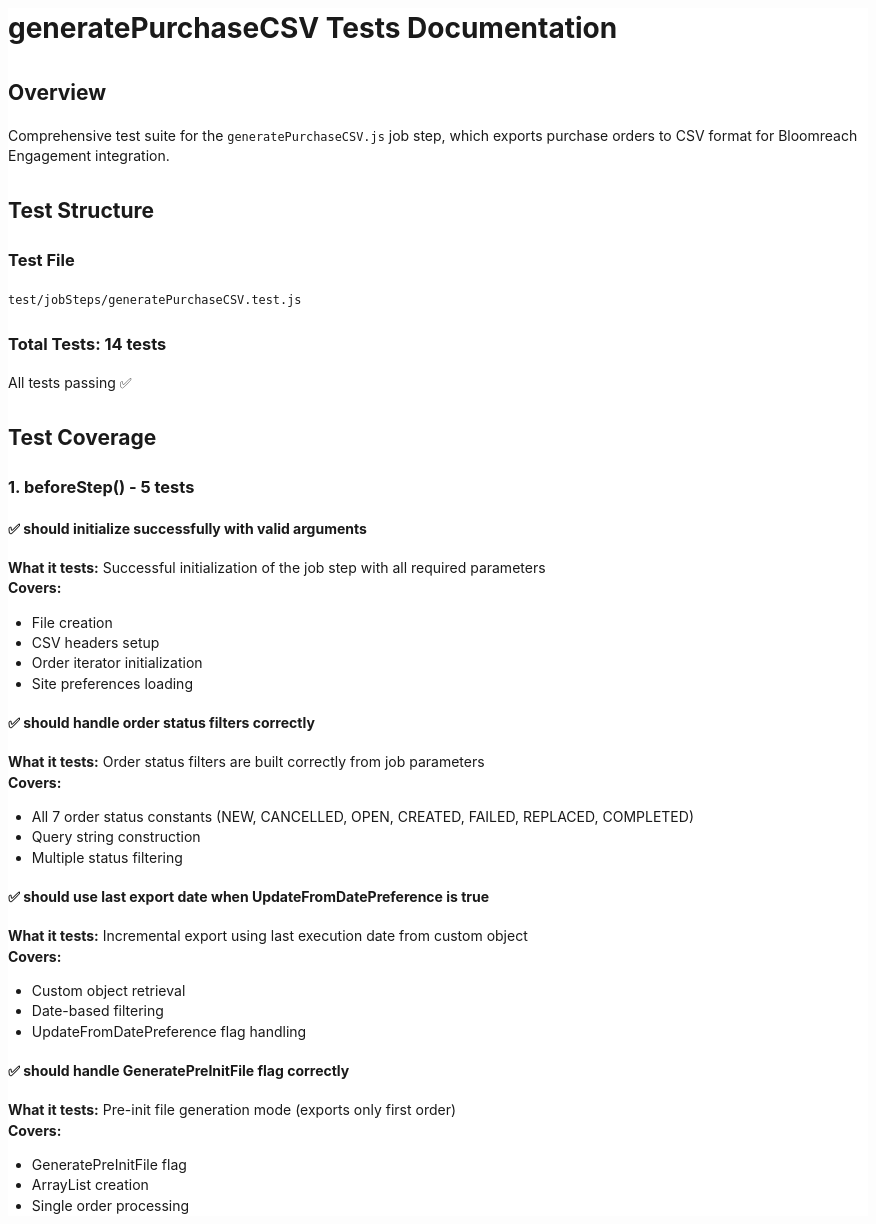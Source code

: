 # generatePurchaseCSV Tests Documentation

## Overview

Comprehensive test suite for the `generatePurchaseCSV.js` job step, which exports purchase orders to CSV format for Bloomreach Engagement integration.

## Test Structure

### Test File
`test/jobSteps/generatePurchaseCSV.test.js`

### Total Tests: 14 tests
All tests passing ✅

## Test Coverage

### 1. beforeStep() - 5 tests

#### ✅ should initialize successfully with valid arguments
**What it tests:** Successful initialization of the job step with all required parameters  
**Covers:**
- File creation
- CSV headers setup
- Order iterator initialization
- Site preferences loading

#### ✅ should handle order status filters correctly
**What it tests:** Order status filters are built correctly from job parameters  
**Covers:**
- All 7 order status constants (NEW, CANCELLED, OPEN, CREATED, FAILED, REPLACED, COMPLETED)
- Query string construction
- Multiple status filtering

#### ✅ should use last export date when UpdateFromDatePreference is true
**What it tests:** Incremental export using last execution date from custom object  
**Covers:**
- Custom object retrieval
- Date-based filtering
- UpdateFromDatePreference flag handling

#### ✅ should handle GeneratePreInitFile flag correctly
**What it tests:** Pre-init file generation mode (exports only first order)  
**Covers:**
- GeneratePreInitFile flag
- ArrayList creation
- Single order processing
